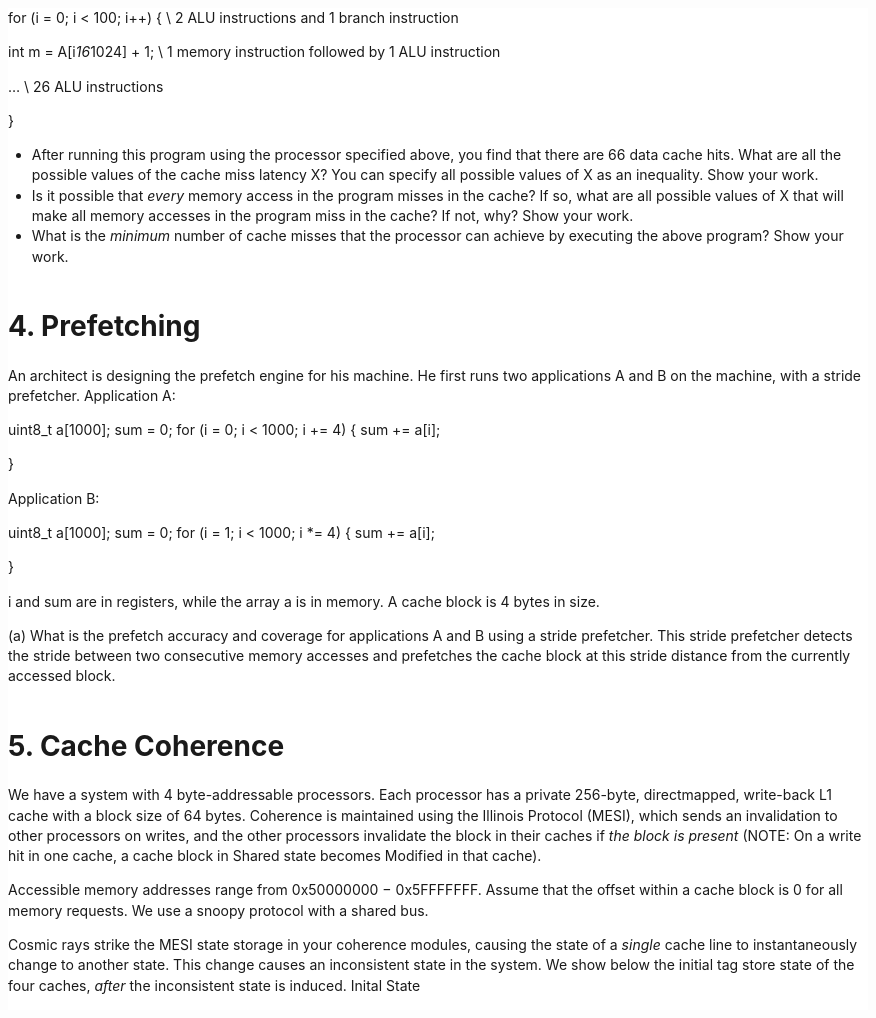 for (i = 0; i &lt; 100; i++) { \ 2 ALU instructions and 1 branch instruction

int m = A[i*16*1024] + 1; \ 1 memory instruction followed by 1 ALU instruction

…                                                                \ 26 ALU instructions

}

<ul>

 <li>After running this program using the processor specified above, you find that there are 66 data cache hits. What are all the possible values of the cache miss latency X? You can specify all possible values of X as an inequality. Show your work.</li>

 <li>Is it possible that <em>every </em>memory access in the program misses in the cache? If so, what are all possible values of X that will make all memory accesses in the program miss in the cache? If not, why? Show your work.</li>

 <li>What is the <em>minimum </em>number of cache misses that the processor can achieve by executing the above program? Show your work.</li>

</ul>

<h1>4.      Prefetching</h1>

An architect is designing the prefetch engine for his machine. He first runs two applications A and B on the machine, with a stride prefetcher. Application A:

uint8_t a[1000]; sum = 0; for (i = 0; i &lt; 1000; i += 4) { sum += a[i];

}

Application B:

uint8_t a[1000]; sum = 0; for (i = 1; i &lt; 1000; i *= 4) { sum += a[i];

}

i and sum are in registers, while the array a is in memory. A cache block is 4 bytes in size.

(a) What is the prefetch accuracy and coverage for applications A and B using a stride prefetcher. This stride prefetcher detects the stride between two consecutive memory accesses and prefetches the cache block at this stride distance from the currently accessed block.

<h1>5.      Cache Coherence</h1>

We have a system with 4 byte-addressable processors. Each processor has a private 256-byte, directmapped, write-back L1 cache with a block size of 64 bytes. Coherence is maintained using the Illinois Protocol (MESI), which sends an invalidation to other processors on writes, and the other processors invalidate the block in their caches if <em>the block is present </em>(NOTE: On a write hit in one cache, a cache block in Shared state becomes Modified in that cache).

Accessible memory addresses range from 0x50000000 − 0x5FFFFFFF. Assume that the offset within a cache block is 0 for all memory requests. We use a snoopy protocol with a shared bus.

Cosmic rays strike the MESI state storage in your coherence modules, causing the state of a <em>single </em>cache line to instantaneously change to another state. This change causes an inconsistent state in the system. We show below the initial tag store state of the four caches, <em>after </em>the inconsistent state is induced. Inital State

<table width="457">
